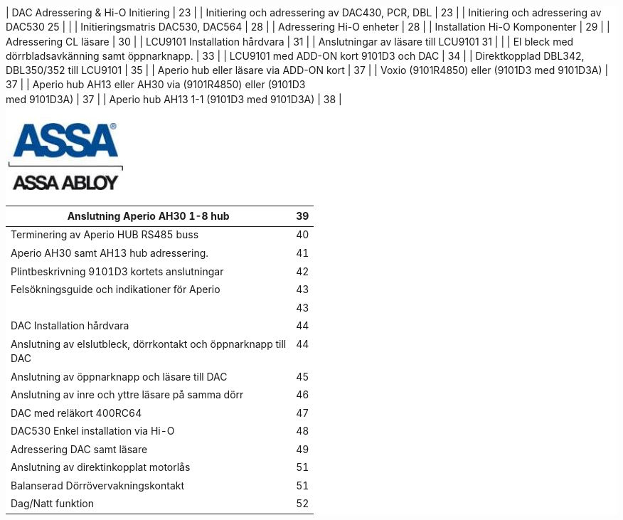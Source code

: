 | DAC Adressering & Hi-O Initiering                                        | 23 |
| Initiering och adressering av DAC430, PCR, DBL                           | 23 |
| Initiering och adressering av DAC530  25                                 |    |
| Initieringsmatris DAC530, DAC564                                         | 28 |
| Adressering Hi-O enheter                                                 | 28 |
| Installation Hi-O Komponenter                                            | 29 |
| Adressering CL läsare                                                    | 30 |
| LCU9101 Installation hårdvara                                            | 31 |
| Anslutningar av läsare till LCU9101  31                                  |    |
| El bleck med dörrbladsavkänning samt öppnarknapp.                        | 33 |
| LCU9101 med ADD-ON kort 9101D3 och DAC                                   | 34 |
| Direktkopplad DBL342, DBL350/352 till LCU9101                            | 35 |
| Aperio hub eller läsare via ADD-ON kort                                  | 37 |
| Voxio (9101R4850) eller (9101D3 med 9101D3A)                             | 37 |
| Aperio hub AH13 eller AH30 via (9101R4850) eller (9101D3<br>med 9101D3A) | 37 |
| Aperio hub AH13 1-1 (9101D3 med 9101D3A)                                 | 38 |

![](_page_1_Picture_2.jpeg)

| Anslutning Aperio AH30 1-8 hub<br>                                 | 39 |
|--------------------------------------------------------------------|----|
| Terminering av Aperio HUB RS485 buss                               | 40 |
| Aperio AH30 samt AH13 hub adressering.                             | 41 |
| Plintbeskrivning 9101D3 kortets anslutningar                       | 42 |
| Felsökningsguide och indikationer för Aperio                       | 43 |
|                                                                    | 43 |
| DAC Installation hårdvara                                          | 44 |
| Anslutning av elslutbleck, dörrkontakt och öppnarknapp till<br>DAC | 44 |
| Anslutning av öppnarknapp och läsare till DAC                      | 45 |
| Anslutning av inre och yttre läsare på samma dörr                  | 46 |
| DAC med reläkort 400RC64<br>                                       | 47 |
| DAC530 Enkel installation via Hi-O                                 | 48 |
| Adressering DAC samt läsare                                        | 49 |
| Anslutning av direktinkopplat motorlås                             | 51 |
| Balanserad Dörrövervakningskontakt                                 | 51 |
| Dag/Natt funktion                                                  | 52 |